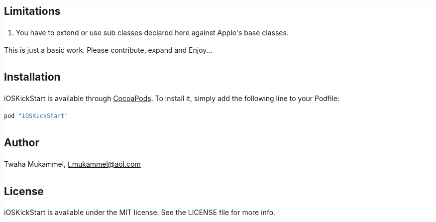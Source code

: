 ## Limitations

1. You have to extend or use sub classes declared here against Apple's base classes.

This is just a basic work. Please contribute, expand and Enjoy...

## Installation

iOSKickStart is available through [CocoaPods](http://cocoapods.org). To install
it, simply add the following line to your Podfile:

```ruby
pod "iOSKickStart"
```

## Author

Twaha Mukammel, t.mukammel@aol.com

## License

iOSKickStart is available under the MIT license. See the LICENSE file for more info.
